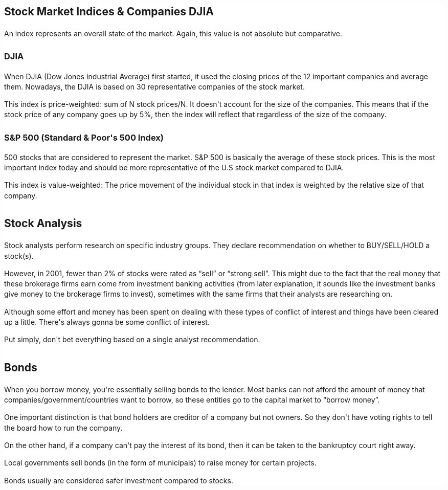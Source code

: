## Stock Market Indices & Companies DJIA

An index represents an overall state of the market. Again, this value is not absolute but comparative.

### DJIA

When DJIA (Dow Jones Industrial Average) first started, it used the closing prices of the 12 important companies and average them. Nowadays, the DJIA is based on 30 representative companies of the stock market.

This index is price-weighted: sum of N stock prices/N. It doesn't account for the size of the companies. This means that if the stock price of any company goes up by 5%, then the index will reflect that regardless of the size of the company.

### S&P 500 (Standard & Poor's 500 Index)

500 stocks that are considered to represent the market. S&P 500 is basically the average of these stock prices. This is the most important index today and should be more representative of the U.S stock market compared to DJIA.

This index is value-weighted: The price movement of the individual stock in that index is weighted by the relative size of that company.

## Stock Analysis

Stock analysts perform research on specific industry groups. They declare recommendation on whether to BUY/SELL/HOLD a stock(s).

However, in 2001, fewer than 2% of stocks were rated as “sell” or “strong sell”. This might due to the fact that the real money that these brokerage firms earn come from investment banking activities (from later explanation, it sounds like the investment banks give money to the brokerage firms to invest), sometimes with the same firms that their analysts are researching on.

Although some effort and money has been spent on dealing with these types of conflict of interest and things have been cleared up a little. There's always gonna be some conflict of interest.

Put simply, don't bet everything based on a single analyst recommendation.

## Bonds

When you borrow money, you're essentially selling bonds to the lender. Most banks can not afford the amount of money that companies/government/countries want to borrow, so these entities go to the capital market to “borrow money”.

One important distinction is that bond holders are creditor of a company but not owners. So they don't have voting rights to tell the board how to run the company.

On the other hand, if a company can't pay the interest of its bond, then it can be taken to the bankruptcy court right away.

Local governments sell bonds (in the form of municipals) to raise money for certain projects.

Bonds usually are considered safer investment compared to stocks.
